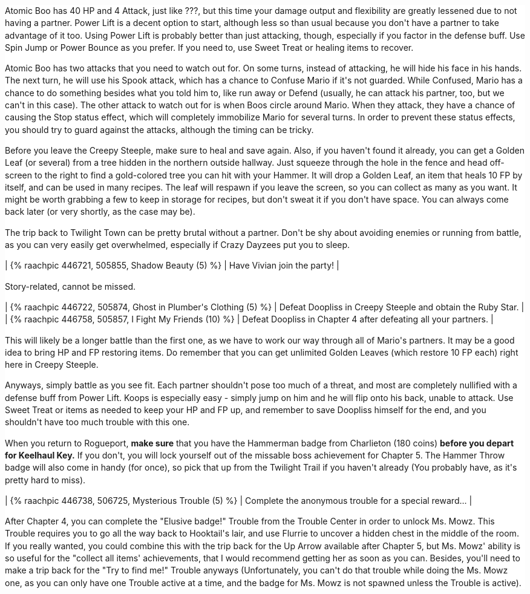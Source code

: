 Atomic Boo has 40 HP and 4 Attack, just like ???, but this time your damage output and flexibility are greatly lessened due to not having a partner. Power Lift is a decent option to start, although less so than usual because you don't have a partner to take advantage of it too. Using Power Lift is probably better than just attacking, though, especially if you factor in the defense buff. Use Spin Jump or Power Bounce as you prefer. If you need to, use Sweet Treat or healing items to recover.

Atomic Boo has two attacks that you need to watch out for. On some turns, instead of attacking, he will hide his face in his hands. The next turn, he will use his Spook attack, which has a chance to Confuse Mario if it's not guarded. While Confused, Mario has a chance to do something besides what you told him to, like run away or Defend (usually, he can attack his partner, too, but we can't in this case). The other attack to watch out for is when Boos circle around Mario. When they attack, they have a chance of causing the Stop status effect, which will completely immobilize Mario for several turns. In order to prevent these status effects, you should try to guard against the attacks, although the timing can be tricky.

Before you leave the Creepy Steeple, make sure to heal and save again. Also, if you haven't found it already, you can get a Golden Leaf (or several) from a tree hidden in the northern outside hallway. Just squeeze through the hole in the fence and head off-screen to the right to find a gold-colored tree you can hit with your Hammer. It will drop a Golden Leaf, an item that heals 10 FP by itself, and can be used in many recipes. The leaf will respawn if you leave the screen, so you can collect as many as you want. It might be worth grabbing a few to keep in storage for recipes, but don't sweat it if you don't have space. You can always come back later (or very shortly, as the case may be).

The trip back to Twilight Town can be pretty brutal without a partner. Don't be shy about avoiding enemies or running from battle, as you can very easily get overwhelmed, especially if Crazy Dayzees put you to sleep.

| {% raachpic 446721, 505855, Shadow Beauty (5) %} | Have Vivian join the party! |

Story-related, cannot be missed.

| {% raachpic 446722, 505874, Ghost in Plumber's Clothing (5) %} | Defeat Doopliss in Creepy Steeple and obtain the Ruby Star. |
| {% raachpic 446758, 505857, I Fight My Friends (10) %} | Defeat Doopliss in Chapter 4 after defeating all your partners. |

This will likely be a longer battle than the first one, as we have to work our way through all of Mario's partners. It may be a good idea to bring HP and FP restoring items. Do remember that you can get unlimited Golden Leaves (which restore 10 FP each) right here in Creepy Steeple. 

Anyways, simply battle as you see fit. Each partner shouldn't pose too much of a threat, and most are completely nullified with a defense buff from Power Lift. Koops is especially easy - simply jump on him and he will flip onto his back, unable to attack. Use Sweet Treat or items as needed to keep your HP and FP up, and remember to save Doopliss himself for the end, and you shouldn't have too much trouble with this one. 

When you return to Rogueport, **make sure** that you have the Hammerman badge from Charlieton (180 coins) **before you depart for Keelhaul Key.** If you don't, you will lock yourself out of the missable boss achievement for Chapter 5. The Hammer Throw badge will also come in handy (for once), so pick that up from the Twilight Trail if you haven't already (You probably have, as it's pretty hard to miss).  

| {% raachpic 446738, 506725, Mysterious Trouble (5) %} | Complete the anonymous trouble for a special reward... |

After Chapter 4, you can complete the "Elusive badge!" Trouble from the Trouble Center in order to unlock Ms. Mowz. This Trouble requires you to go all the way back to Hooktail's lair, and use Flurrie to uncover a hidden chest in the middle of the room. If you really wanted, you could combine this with the trip back for the Up Arrow available after Chapter 5, but Ms. Mowz' ability is so useful for the "collect all items' achievements, that I would recommend getting her as soon as you can. Besides, you'll need to make a trip back for the "Try to find me!" Trouble anyways (Unfortunately, you can't do that trouble while doing the Ms. Mowz one, as you can only have one Trouble active at a time, and the badge for Ms. Mowz is not spawned unless the Trouble is active).
